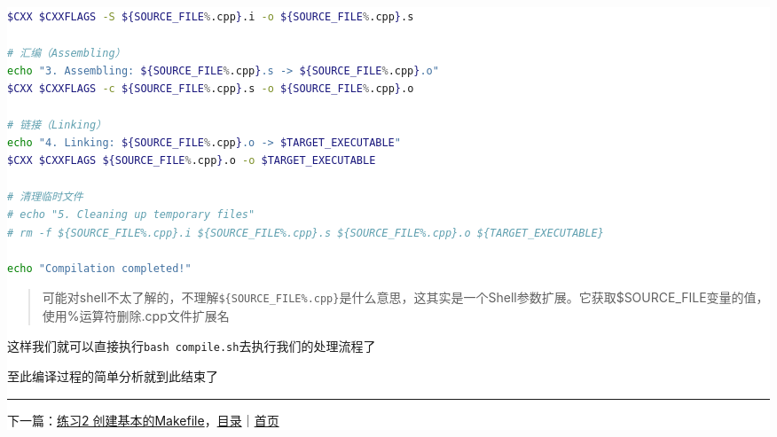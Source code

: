 ```bash
$CXX $CXXFLAGS -S ${SOURCE_FILE%.cpp}.i -o ${SOURCE_FILE%.cpp}.s

# 汇编（Assembling）
echo "3. Assembling: ${SOURCE_FILE%.cpp}.s -> ${SOURCE_FILE%.cpp}.o"
$CXX $CXXFLAGS -c ${SOURCE_FILE%.cpp}.s -o ${SOURCE_FILE%.cpp}.o

# 链接（Linking）
echo "4. Linking: ${SOURCE_FILE%.cpp}.o -> $TARGET_EXECUTABLE"
$CXX $CXXFLAGS ${SOURCE_FILE%.cpp}.o -o $TARGET_EXECUTABLE

# 清理临时文件
# echo "5. Cleaning up temporary files"
# rm -f ${SOURCE_FILE%.cpp}.i ${SOURCE_FILE%.cpp}.s ${SOURCE_FILE%.cpp}.o ${TARGET_EXECUTABLE}

echo "Compilation completed!"
```
> 可能对shell不太了解的，不理解`${SOURCE_FILE%.cpp}`是什么意思，这其实是一个Shell参数扩展。它获取$SOURCE_FILE变量的值，使用%运算符删除.cpp文件扩展名

这样我们就可以直接执行`bash compile.sh`去执行我们的处理流程了

至此编译过程的简单分析就到此结束了

---
下一篇：[练习2 创建基本的Makefile](../practice-02/)，[目录](#理解编译的基本过程)｜[首页](../README.md)